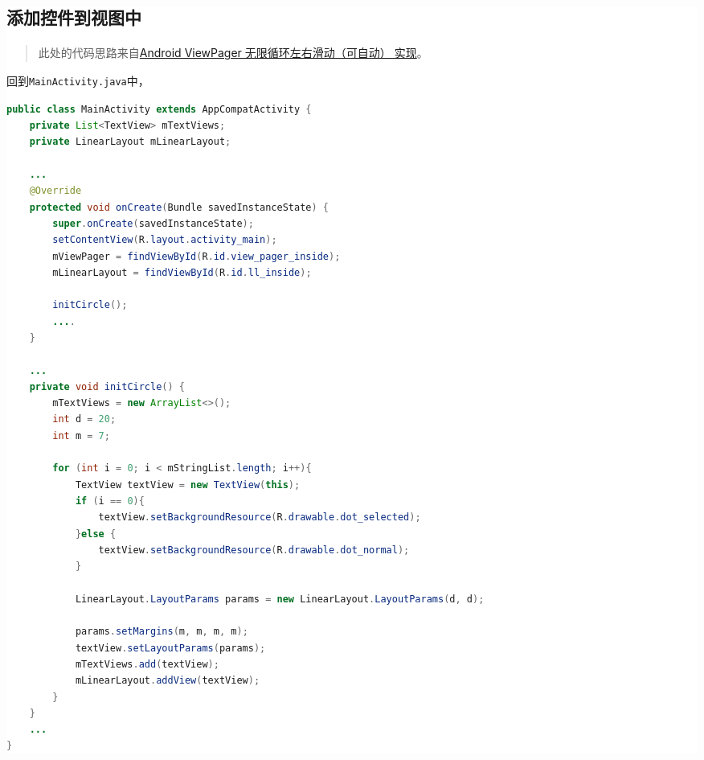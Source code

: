 

## 添加控件到视图中

>  此处的代码思路来自[Android ViewPager 无限循环左右滑动（可自动） 实现](https://blog.csdn.net/u012760183/article/details/52230786)。

回到`MainActivity.java`中，

```java
public class MainActivity extends AppCompatActivity {
	private List<TextView> mTextViews;
    private LinearLayout mLinearLayout;

    ...
    @Override
    protected void onCreate(Bundle savedInstanceState) {
        super.onCreate(savedInstanceState);
        setContentView(R.layout.activity_main);
        mViewPager = findViewById(R.id.view_pager_inside);
        mLinearLayout = findViewById(R.id.ll_inside);
        
        initCircle();
        ....
    }
    
    ...
    private void initCircle() {
        mTextViews = new ArrayList<>();
        int d = 20;
        int m = 7;

        for (int i = 0; i < mStringList.length; i++){
            TextView textView = new TextView(this);
            if (i == 0){
                textView.setBackgroundResource(R.drawable.dot_selected);
            }else {
                textView.setBackgroundResource(R.drawable.dot_normal);
            }

            LinearLayout.LayoutParams params = new LinearLayout.LayoutParams(d, d);

            params.setMargins(m, m, m, m);
            textView.setLayoutParams(params);
            mTextViews.add(textView);
            mLinearLayout.addView(textView);
        }
    }
    ...
}
```


